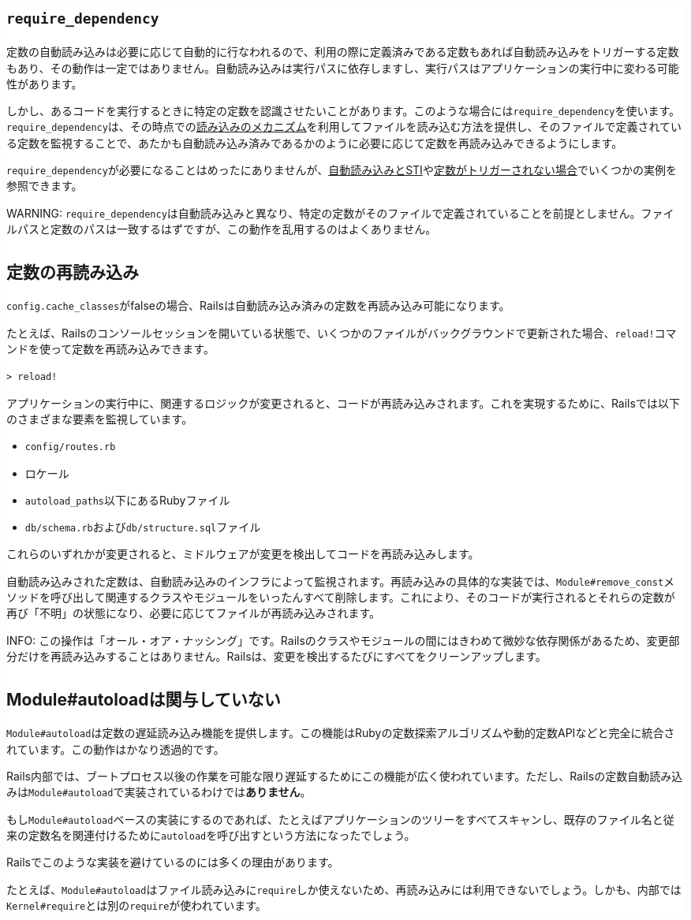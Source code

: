 
`require_dependency`
------------------

定数の自動読み込みは必要に応じて自動的に行なわれるので、利用の際に定義済みである定数もあれば自動読み込みをトリガーする定数もあり、その動作は一定ではありません。自動読み込みは実行パスに依存しますし、実行パスはアプリケーションの実行中に変わる可能性があります。

しかし、あるコードを実行するときに特定の定数を認識させたいことがあります。このような場合には`require_dependency`を使います。`require_dependency`は、その時点での[読み込みのメカニズム](#読み込みのメカニズム)を利用してファイルを読み込む方法を提供し、そのファイルで定義されている定数を監視することで、あたかも自動読み込み済みであるかのように必要に応じて定数を再読み込みできるようにします。

`require_dependency`が必要になることはめったにありませんが、[自動読み込みとSTI](#%E8%87%AA%E5%8B%95%E8%AA%AD%E3%81%BF%E8%BE%BC%E3%81%BF%E3%81%A8sti)や[定数がトリガーされない場合](#定数がトリガーされない場合)でいくつかの実例を参照できます。

WARNING: `require_dependency`は自動読み込みと異なり、特定の定数がそのファイルで定義されていることを前提としません。ファイルパスと定数のパスは一致するはずですが、この動作を乱用するのはよくありません。

定数の再読み込み
------------------

`config.cache_classes`がfalseの場合、Railsは自動読み込み済みの定数を再読み込み可能になります。

たとえば、Railsのコンソールセッションを開いている状態で、いくつかのファイルがバックグラウンドで更新された場合、`reload!`コマンドを使って定数を再読み込みできます。

```
> reload!
```

アプリケーションの実行中に、関連するロジックが変更されると、コードが再読み込みされます。これを実現するために、Railsでは以下のさまざまな要素を監視しています。

* `config/routes.rb`

* ロケール

* `autoload_paths`以下にあるRubyファイル

* `db/schema.rb`および`db/structure.sql`ファイル

これらのいずれかが変更されると、ミドルウェアが変更を検出してコードを再読み込みします。

自動読み込みされた定数は、自動読み込みのインフラによって監視されます。再読み込みの具体的な実装では、`Module#remove_const`メソッドを呼び出して関連するクラスやモジュールをいったんすべて削除します。これにより、そのコードが実行されるとそれらの定数が再び「不明」の状態になり、必要に応じてファイルが再読み込みされます。

INFO: この操作は「オール・オア・ナッシング」です。Railsのクラスやモジュールの間にはきわめて微妙な依存関係があるため、変更部分だけを再読み込みすることはありません。Railsは、変更を検出するたびにすべてをクリーンアップします。


Module#autoloadは関与していない
------------------------------

`Module#autoload`は定数の遅延読み込み機能を提供します。この機能はRubyの定数探索アルゴリズムや動的定数APIなどと完全に統合されています。この動作はかなり透過的です。

Rails内部では、ブートプロセス以後の作業を可能な限り遅延するためにこの機能が広く使われています。ただし、Railsの定数自動読み込みは`Module#autoload`で実装されているわけでは**ありません**。

もし`Module#autoload`ベースの実装にするのであれば、たとえばアプリケーションのツリーをすべてスキャンし、既存のファイル名と従来の定数名を関連付けるために`autoload`を呼び出すという方法になったでしょう。

Railsでこのような実装を避けているのには多くの理由があります。

たとえば、`Module#autoload`はファイル読み込みに`require`しか使えないため、再読み込みには利用できないでしょう。しかも、内部では`Kernel#require`とは別の`require`が使われています。
